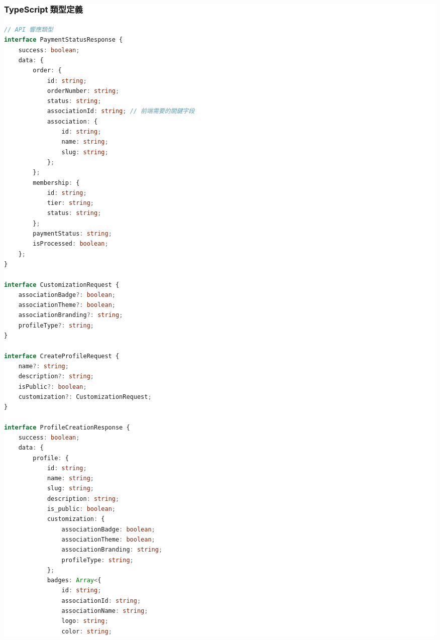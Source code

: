### TypeScript 類型定義

```typescript
// API 響應類型
interface PaymentStatusResponse {
    success: boolean;
    data: {
        order: {
            id: string;
            orderNumber: string;
            status: string;
            associationId: string; // 前端需要的關鍵字段
            association: {
                id: string;
                name: string;
                slug: string;
            };
        };
        membership: {
            id: string;
            tier: string;
            status: string;
        };
        paymentStatus: string;
        isProcessed: boolean;
    };
}

interface CustomizationRequest {
    associationBadge?: boolean;
    associationTheme?: boolean;
    associationBranding?: string;
    profileType?: string;
}

interface CreateProfileRequest {
    name?: string;
    description?: string;
    isPublic?: boolean;
    customization?: CustomizationRequest;
}

interface ProfileCreationResponse {
    success: boolean;
    data: {
        profile: {
            id: string;
            name: string;
            slug: string;
            description: string;
            is_public: boolean;
            customization: {
                associationBadge: boolean;
                associationTheme: boolean;
                associationBranding: string;
                profileType: string;
            };
            badges: Array<{
                id: string;
                associationId: string;
                associationName: string;
                logo: string;
                color: string;
```